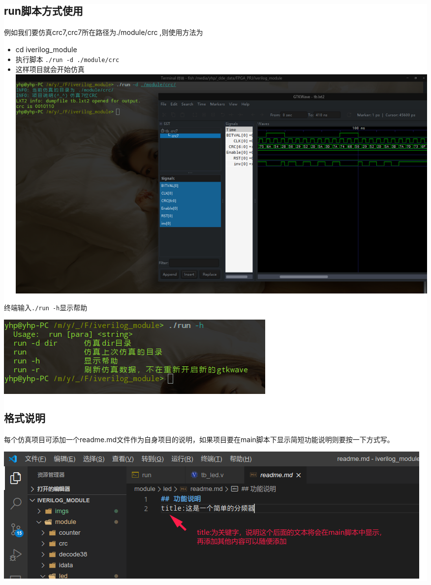 ## run脚本方式使用


例如我们要仿真crc7,crc7所在路径为./module/crc ,则使用方法为
* cd iverilog_module
* 执行脚本 `./run -d ./module/crc`
* 这样项目就会开始仿真
![](imgs/20200601-100651.png)


终端输入`./run -h`显示帮助

![](imgs/20200601-100806.png)
## 格式说明
每个仿真项目可添加一个readme.md文件作为自身项目的说明，如果项目要在main脚本下显示简短功能说明则要按一下方式写。

![](imgs/20200601-101117.png)